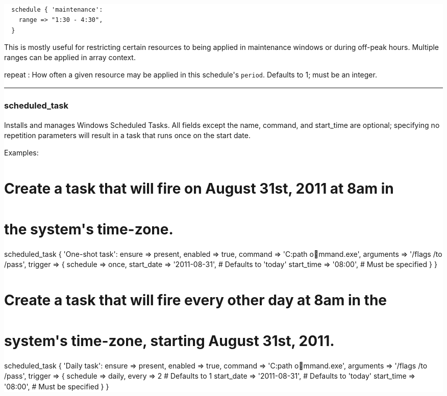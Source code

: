       schedule { 'maintenance':
        range => "1:30 - 4:30",
      }

  This is mostly useful for restricting certain resources to being
  applied in maintenance windows or during off-peak hours. Multiple
  ranges can be applied in array context.

repeat
: How often a given resource may be applied in this schedule's `period`.
  Defaults to 1; must be an integer.




----------------

### scheduled_task

Installs and manages Windows Scheduled Tasks.  All fields
except the name, command, and start_time are optional; specifying
no repetition parameters will result in a task that runs once on
the start date.

Examples:

  # Create a task that will fire on August 31st, 2011 at 8am in
  # the system's time-zone.
  scheduled_task { 'One-shot task':
    ensure    => present,
    enabled   => true,
    command   => 'C:path	ommand.exe',
    arguments => '/flags /to /pass',
    trigger   => {
      schedule   => once,
      start_date => '2011-08-31', # Defaults to 'today'
      start_time => '08:00',      # Must be specified
    }
  }

  # Create a task that will fire every other day at 8am in the
  # system's time-zone, starting August 31st, 2011.
  scheduled_task { 'Daily task':
    ensure    => present,
    enabled   => true,
    command   => 'C:path	ommand.exe',
    arguments => '/flags /to /pass',
    trigger   => {
      schedule   => daily,
      every      => 2             # Defaults to 1
      start_date => '2011-08-31', # Defaults to 'today'
      start_time => '08:00',      # Must be specified
    }
  }
